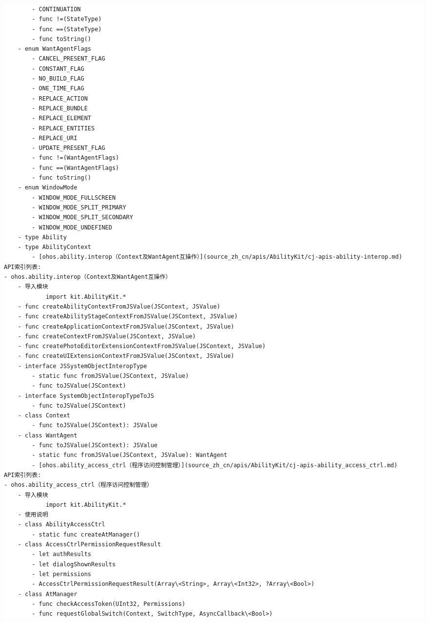             - CONTINUATION
            - func !=(StateType)
            - func ==(StateType)
            - func toString()
        - enum WantAgentFlags
            - CANCEL_PRESENT_FLAG
            - CONSTANT_FLAG
            - NO_BUILD_FLAG
            - ONE_TIME_FLAG
            - REPLACE_ACTION
            - REPLACE_BUNDLE
            - REPLACE_ELEMENT
            - REPLACE_ENTITIES
            - REPLACE_URI
            - UPDATE_PRESENT_FLAG
            - func !=(WantAgentFlags)
            - func ==(WantAgentFlags)
            - func toString()
        - enum WindowMode
            - WINDOW_MODE_FULLSCREEN
            - WINDOW_MODE_SPLIT_PRIMARY
            - WINDOW_MODE_SPLIT_SECONDARY
            - WINDOW_MODE_UNDEFINED
        - type Ability
        - type AbilityContext
            - [ohos.ability.interop（Context及WantAgent互操作）](source_zh_cn/apis/AbilityKit/cj-apis-ability-interop.md)
    API索引列表:
    - ohos.ability.interop（Context及WantAgent互操作）
        - 导入模块
                import kit.AbilityKit.*
        - func createAbilityContextFromJSValue(JSContext, JSValue)
        - func createAbilityStageContextFromJSValue(JSContext, JSValue)
        - func createApplicationContextFromJSValue(JSContext, JSValue)
        - func createContextFromJSValue(JSContext, JSValue)
        - func createPhotoEditorExtensionContextFromJSValue(JSContext, JSValue)
        - func createUIExtensionContextFromJSValue(JSContext, JSValue)
        - interface JSSystemObjectInteropType
            - static func fromJSValue(JSContext, JSValue)
            - func toJSValue(JSContext)
        - interface SystemObjectInteropTypeToJS
            - func toJSValue(JSContext)
        - class Context
            - func toJSValue(JSContext): JSValue
        - class WantAgent
            - func toJSValue(JSContext): JSValue
            - static func fromJSValue(JSContext, JSValue): WantAgent
            - [ohos.ability_access_ctrl（程序访问控制管理）](source_zh_cn/apis/AbilityKit/cj-apis-ability_access_ctrl.md)
    API索引列表:
    - ohos.ability_access_ctrl（程序访问控制管理）
        - 导入模块
                import kit.AbilityKit.*
        - 使用说明
        - class AbilityAccessCtrl
            - static func createAtManager()
        - class AccessCtrlPermissionRequestResult
            - let authResults
            - let dialogShownResults
            - let permissions
            - AccessCtrlPermissionRequestResult(Array\<String>, Array\<Int32>, ?Array\<Bool>)
        - class AtManager
            - func checkAccessToken(UInt32, Permissions)
            - func requestGlobalSwitch(Context, SwitchType, AsyncCallback\<Bool>)